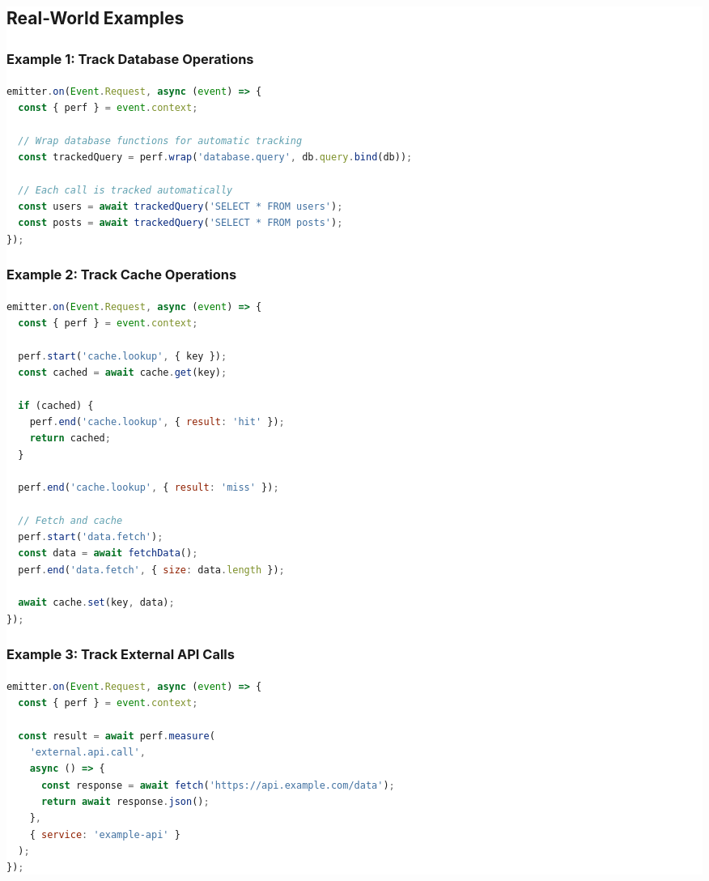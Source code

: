 ## Real-World Examples

### Example 1: Track Database Operations

```javascript
emitter.on(Event.Request, async (event) => {
  const { perf } = event.context;

  // Wrap database functions for automatic tracking
  const trackedQuery = perf.wrap('database.query', db.query.bind(db));

  // Each call is tracked automatically
  const users = await trackedQuery('SELECT * FROM users');
  const posts = await trackedQuery('SELECT * FROM posts');
});
```

### Example 2: Track Cache Operations

```javascript
emitter.on(Event.Request, async (event) => {
  const { perf } = event.context;

  perf.start('cache.lookup', { key });
  const cached = await cache.get(key);

  if (cached) {
    perf.end('cache.lookup', { result: 'hit' });
    return cached;
  }

  perf.end('cache.lookup', { result: 'miss' });

  // Fetch and cache
  perf.start('data.fetch');
  const data = await fetchData();
  perf.end('data.fetch', { size: data.length });

  await cache.set(key, data);
});
```

### Example 3: Track External API Calls

```javascript
emitter.on(Event.Request, async (event) => {
  const { perf } = event.context;

  const result = await perf.measure(
    'external.api.call',
    async () => {
      const response = await fetch('https://api.example.com/data');
      return await response.json();
    },
    { service: 'example-api' }
  );
});
```
